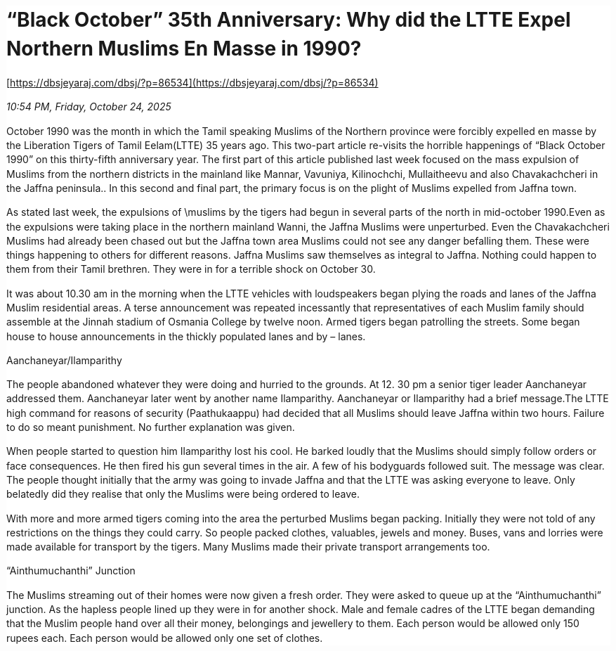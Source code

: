 # “Black October” 35th Anniversary: Why did the LTTE Expel Northern Muslims  En Masse in 1990?

[https://dbsjeyaraj.com/dbsj/?p=86534](https://dbsjeyaraj.com/dbsj/?p=86534)

*10:54 PM, Friday, October 24, 2025*

October 1990 was the month in which the Tamil speaking Muslims of the  Northern province were forcibly expelled en masse by the Liberation Tigers of Tamil Eelam(LTTE) 35 years ago. This two-part article re-visits the horrible happenings of “Black October 1990” on this thirty-fifth anniversary year. The first part of this article published last week  focused on the mass expulsion of Muslims from   the northern districts in the mainland like Mannar, Vavuniya, Kilinochchi, Mullaitheevu and also  Chavakachcheri in the  Jaffna peninsula.. In this second and final part, the primary focus is  on the plight of Muslims expelled  from Jaffna town.

As stated last week, the expulsions  of \muslims by the tigers had begun  in several parts of the north  in mid-october 1990.Even as the expulsions were taking place in  the northern mainland Wanni, the Jaffna Muslims were unperturbed. Even the Chavakachcheri Muslims  had already been chased out but the Jaffna town area Muslims could not see any danger befalling them. These were things happening to others for different reasons. Jaffna Muslims saw themselves as integral to Jaffna. Nothing could happen to them from their Tamil brethren. They were in for a terrible shock on October 30.

It was about 10.30 am in the morning when the LTTE vehicles with loudspeakers began plying the roads and lanes of the Jaffna Muslim residential areas. A terse announcement was repeated incessantly that representatives of each Muslim family should assemble at the Jinnah stadium of Osmania College by twelve noon. Armed tigers began patrolling the streets. Some began  house to house announcements  in the thickly populated lanes and by – lanes.

Aanchaneyar/Ilamparithy

The people abandoned whatever they were doing and hurried to the grounds. At 12. 30 pm a senior tiger leader Aanchaneyar addressed them. Aanchaneyar later went by another name Ilamparithy. Aanchaneyar or Ilamparithy had a brief message.The LTTE high command for reasons of security (Paathukaappu) had decided that all Muslims should leave Jaffna within two hours. Failure to do so meant punishment. No further explanation was given.

When people started to question him Ilamparithy lost his cool. He barked loudly that the Muslims should simply follow orders or face consequences. He then fired his gun several times in the air. A few of his bodyguards followed suit. The message was clear. The people thought initially that the army was going to invade Jaffna and that the LTTE was asking everyone to leave. Only belatedly did they realise that only the Muslims were being ordered to leave.

With more and more armed tigers coming into the area the perturbed Muslims began packing. Initially they were not told of any restrictions on the things they could carry. So people packed clothes, valuables, jewels and money. Buses, vans and lorries were made available for transport by the tigers. Many Muslims made their private transport arrangements too.

“Ainthumuchanthi” Junction

The Muslims streaming out of their homes were now given a fresh order. They were asked to queue up at the “Ainthumuchanthi” junction. As the hapless people lined up they were in for another  shock. Male and female cadres of the LTTE began demanding that the Muslim people hand over all their money, belongings and jewellery to them. Each person would be allowed only 150 rupees each. Each person would be allowed only one set of clothes.
